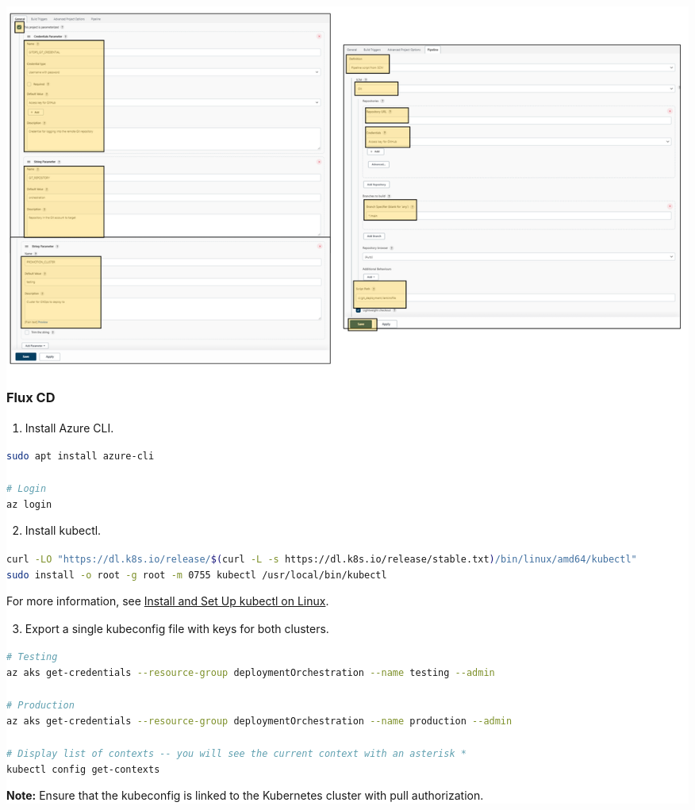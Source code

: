 ![Jenkins Config](./images/JenkinsConfig.PNG)

### Flux CD
1. Install Azure CLI.
```bash
sudo apt install azure-cli

# Login
az login
```
2. Install kubectl.
```bash
curl -LO "https://dl.k8s.io/release/$(curl -L -s https://dl.k8s.io/release/stable.txt)/bin/linux/amd64/kubectl"
sudo install -o root -g root -m 0755 kubectl /usr/local/bin/kubectl
```
For more information, see [Install and Set Up kubectl on Linux](https://kubernetes.io/docs/tasks/tools/install-kubectl-linux/).

3. Export a single kubeconfig file with keys for both clusters.
```bash
# Testing
az aks get-credentials --resource-group deploymentOrchestration --name testing --admin

# Production
az aks get-credentials --resource-group deploymentOrchestration --name production --admin

# Display list of contexts -- you will see the current context with an asterisk *
kubectl config get-contexts
```
<b>Note:</b> Ensure that the kubeconfig is linked to the Kubernetes cluster with pull authorization.
